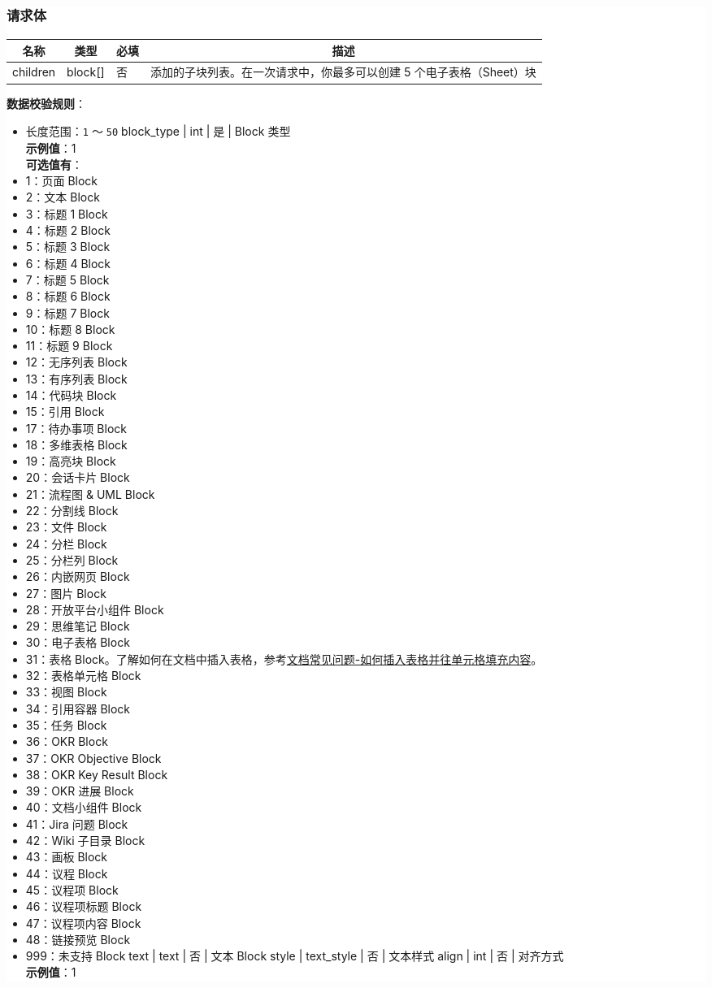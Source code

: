### 请求体

名称 | 类型 | 必填 | 描述
--- | --- | --- | ---
children | block\[\] | 否 | 添加的子块列表。在一次请求中，你最多可以创建 5 个电子表格（Sheet）块  
**数据校验规则**：  
- 长度范围：`1` ～ `50`
block_type | int | 是 | Block 类型  
**示例值**：1  
**可选值有**：  
- 1：页面 Block  
- 2：文本 Block  
- 3：标题 1 Block  
- 4：标题 2 Block  
- 5：标题 3 Block  
- 6：标题 4 Block  
- 7：标题 5 Block  
- 8：标题 6 Block  
- 9：标题 7 Block  
- 10：标题 8 Block  
- 11：标题 9 Block  
- 12：无序列表 Block  
- 13：有序列表 Block  
- 14：代码块 Block  
- 15：引用 Block  
- 17：待办事项 Block  
- 18：多维表格 Block  
- 19：高亮块 Block  
- 20：会话卡片 Block  
- 21：流程图 & UML Block  
- 22：分割线 Block  
- 23：文件 Block  
- 24：分栏 Block  
- 25：分栏列 Block  
- 26：内嵌网页 Block  
- 27：图片 Block  
- 28：开放平台小组件 Block  
- 29：思维笔记 Block  
- 30：电子表格 Block  
- 31：表格 Block。了解如何在文档中插入表格，参考[文档常见问题-如何插入表格并往单元格填充内容](https://open.feishu.cn/document/ukTMukTMukTM/uUDN04SN0QjL1QDN/document-docx/docx-v1/faq)。  
- 32：表格单元格 Block  
- 33：视图 Block  
- 34：引用容器 Block  
- 35：任务 Block  
- 36：OKR Block  
- 37：OKR Objective Block  
- 38：OKR Key Result Block  
- 39：OKR 进展 Block  
- 40：文档小组件 Block  
- 41：Jira 问题 Block  
- 42：Wiki 子目录 Block  
- 43：画板 Block  
- 44：议程 Block  
- 45：议程项 Block  
- 46：议程项标题 Block  
- 47：议程项内容 Block  
- 48：链接预览 Block  
- 999：未支持 Block
text | text | 否 | 文本 Block
style | text_style | 否 | 文本样式
align | int | 否 | 对齐方式  
**示例值**：1  